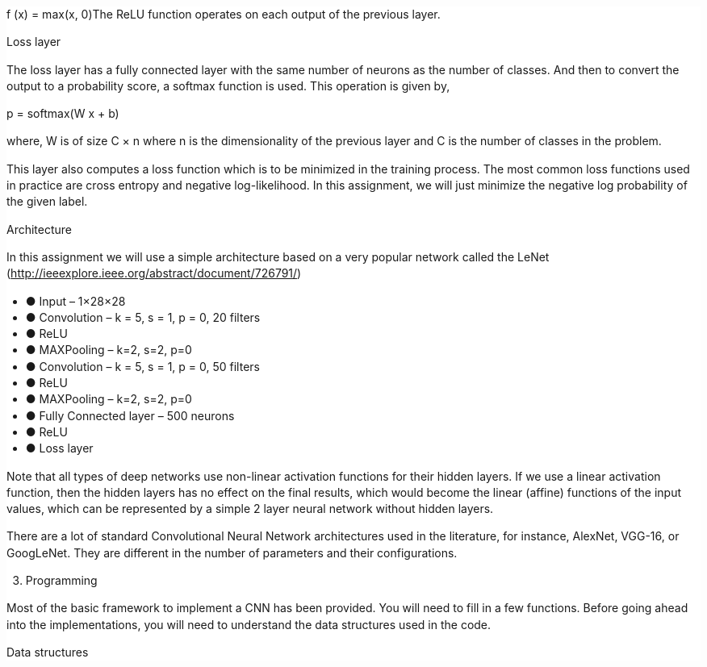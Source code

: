 f (x) = max(x, 0)The ReLU function operates on each output of the previous layer.

Loss layer

The loss layer has a fully connected layer with the same number of neurons as the number of classes. And then to convert the output to a probability score, a softmax function is used. This operation is given by,

p = softmax(W x + b)

where, W is of size C × n where n is the dimensionality of the previous layer and C is the number of classes in the problem.

This layer also computes a loss function which is to be minimized in the training process. The most common loss functions used in practice are cross entropy and negative log-likelihood. In this assignment, we will just minimize the negative log probability of the given label.

Architecture

In this assignment we will use a simple architecture based on a very popular network called the LeNet (http://ieeexplore.ieee.org/abstract/document/726791/)

<ul>

 <li>●  Input – 1×28×28</li>

 <li>●  Convolution – k = 5, s = 1, p = 0, 20 filters</li>

 <li>●  ReLU</li>

 <li>●  MAXPooling – k=2, s=2, p=0</li>

 <li>●  Convolution – k = 5, s = 1, p = 0, 50 filters</li>

 <li>●  ReLU</li>

 <li>●  MAXPooling – k=2, s=2, p=0</li>

 <li>●  Fully Connected layer – 500 neurons</li>

 <li>●  ReLU</li>

 <li>●  Loss layer</li>

</ul>

Note that all types of deep networks use non-linear activation functions for their hidden layers. If we use a linear activation function, then the hidden layers has no effect on the final results, which would become the linear (affine) functions of the input values, which can be represented by a simple 2 layer neural network without hidden layers.

There are a lot of standard Convolutional Neural Network architectures used in the literature, for instance, AlexNet, VGG-16, or GoogLeNet. They are different in the number of parameters and their configurations.

3. Programming

Most of the basic framework to implement a CNN has been provided. You will need to fill in a few functions. Before going ahead into the implementations, you will need to understand the data structures used in the code.

Data structures
